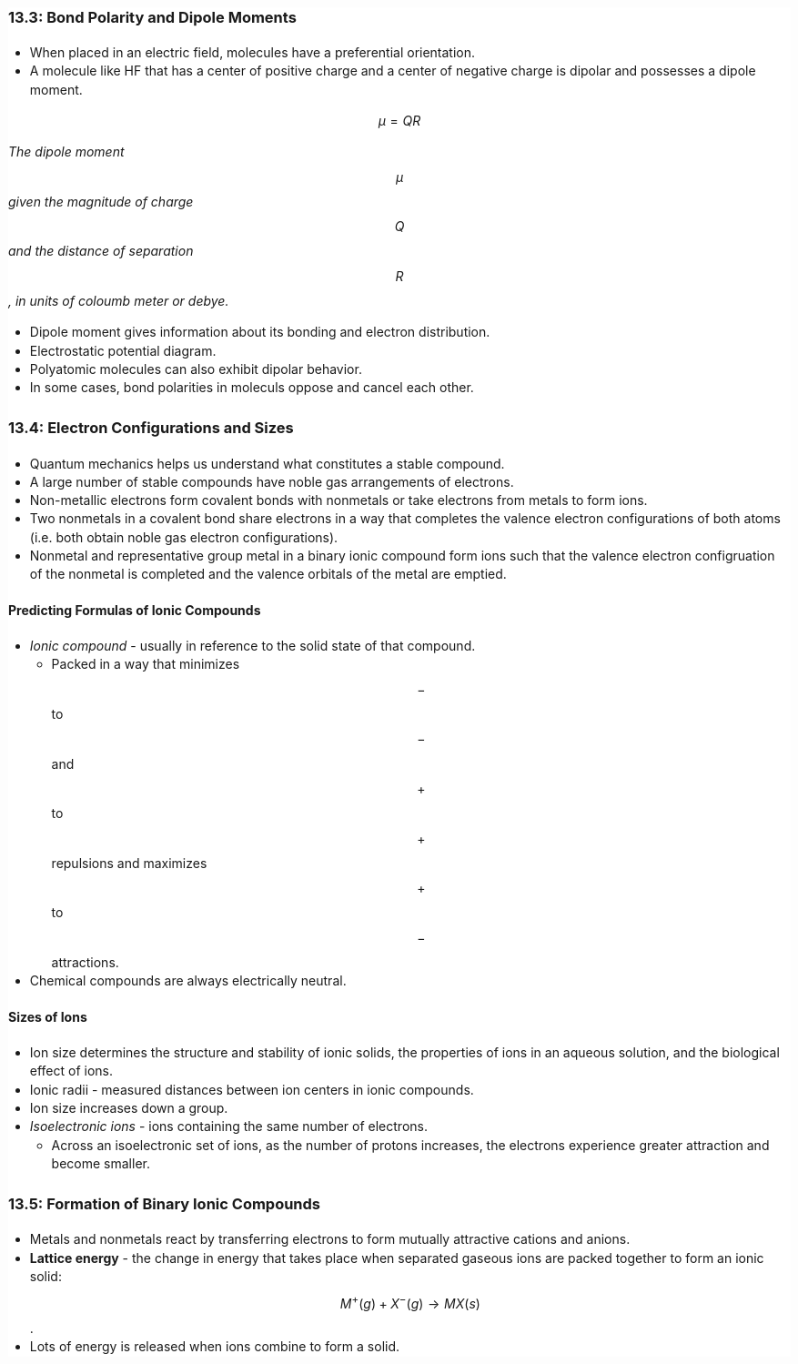 





### 13.3: Bond Polarity and Dipole Moments
- When placed in an electric field, molecules have a preferential orientation.
- A molecule like HF that has a center of positive charge and a center of negative charge is dipolar and possesses a dipole moment.

$$\mu = QR$$

*The dipole moment $$\mu$$ given the magnitude of charge $$Q$$ and the distance of separation $$R$$, in units of coloumb meter or debye.*

- Dipole moment gives information about its bonding and electron distribution.
- Electrostatic potential diagram.
- Polyatomic molecules can also exhibit dipolar behavior.
- In some cases, bond polarities in moleculs oppose and cancel each other.







### 13.4: Electron Configurations and Sizes
- Quantum mechanics helps us understand what constitutes a stable compound.
- A large number of stable compounds have noble gas arrangements of electrons.
- Non-metallic electrons form covalent bonds with nonmetals or take electrons from metals to form ions.
- Two nonmetals in a covalent bond share electrons in a way that completes the valence electron configurations of both atoms (i.e. both obtain noble gas electron configurations).
- Nonmetal and representative group metal in a binary ionic compound form ions such that the valence electron configruation of the nonmetal is completed and the valence orbitals of the metal are emptied.

#### Predicting Formulas of Ionic Compounds
- *Ionic compound* - usually in reference to the solid state of that compound.
  - Packed in a way that minimizes $$-$$ to $$-$$ and $$+$$ to $$+$$ repulsions and maximizes $$+$$ to $$-$$ attractions.
- Chemical compounds are always electrically neutral.

#### Sizes of Ions
- Ion size determines the structure and stability of ionic solids, the properties of ions in an aqueous solution, and the biological effect of ions.
- Ionic radii - measured distances between ion centers in ionic compounds.
- Ion size increases down a group.
- *Isoelectronic ions* - ions containing the same number of electrons.
  - Across an isoelectronic set of ions, as the number of protons increases, the electrons experience greater attraction and become smaller.







### 13.5: Formation of Binary Ionic Compounds
- Metals and nonmetals react by transferring electrons to form mutually attractive cations and anions.
- **Lattice energy** - the change in energy that takes place when separated gaseous
ions are packed together to form an ionic solid: $$M^+(g) + X^-(g) \to MX(s)$$.
- Lots of energy is released when ions combine to form a solid.
